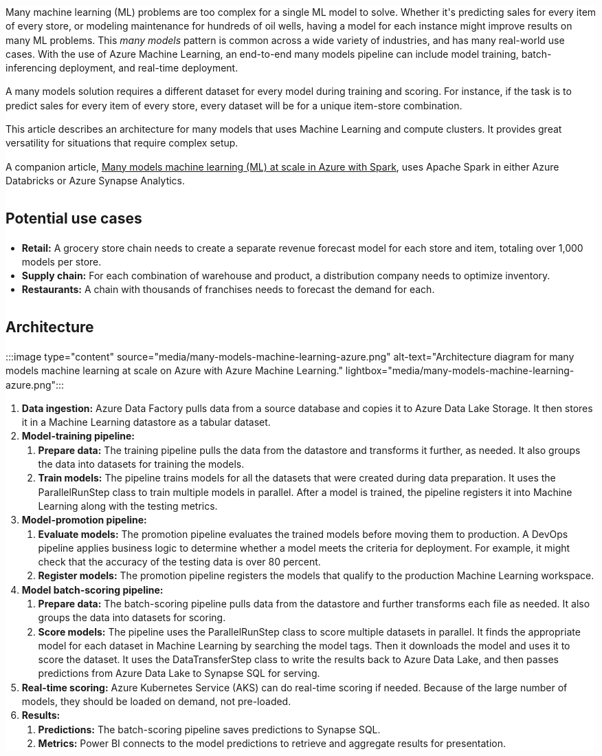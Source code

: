 Many machine learning (ML) problems are too complex for a single ML model to solve. Whether it's predicting sales for every item of every store, or modeling maintenance for hundreds of oil wells, having a model for each instance might improve results on many ML problems. This *many models* pattern is common across a wide variety of industries, and has many real-world use cases. With the use of Azure Machine Learning, an end-to-end many models pipeline can include model training, batch-inferencing deployment, and real-time deployment.

A many models solution requires a different dataset for every model during training and scoring. For instance, if the task is to predict sales for every item of every store, every dataset will be for a unique item-store combination.

 This article describes an architecture for many models that uses Machine Learning and compute clusters. It provides great versatility for situations that require complex setup.

 A companion article, [Many models machine learning (ML) at scale in Azure with Spark](many-models-machine-learning-azure-spark.yml), uses Apache Spark in either Azure Databricks or Azure Synapse Analytics.

## Potential use cases

- **Retail:** A grocery store chain needs to create a separate revenue forecast model for each store and item, totaling over 1,000 models per store.
- **Supply chain:** For each combination of warehouse and product, a distribution company needs to optimize inventory.
- **Restaurants:** A chain with thousands of franchises needs to forecast the demand for each.

## Architecture

:::image type="content" source="media/many-models-machine-learning-azure.png" alt-text="Architecture diagram for many models machine learning at scale on Azure with Azure Machine Learning." lightbox="media/many-models-machine-learning-azure.png":::

1. **Data ingestion:**
   Azure Data Factory pulls data from a source database and copies it to Azure Data Lake Storage. It then stores it in a Machine Learning datastore as a tabular dataset.
1. **Model-training pipeline:**
   1. **Prepare data:** The training pipeline pulls the data from the datastore and transforms it further, as needed. It also groups the data into datasets for training the models.
   1. **Train models:** The pipeline trains models for all the datasets that were created during data preparation. It uses the ParallelRunStep class to train multiple models in parallel. After a model is trained, the pipeline registers it into Machine Learning along with the testing metrics.
1. **Model-promotion pipeline:**
   1. **Evaluate models:** The promotion pipeline evaluates the trained models before moving them to production. A DevOps pipeline applies business logic to determine whether a model meets the criteria for deployment. For example, it might check that the accuracy of the testing data is over 80 percent.
   1. **Register models:** The promotion pipeline registers the models that qualify to the production Machine Learning workspace.
1. **Model batch-scoring pipeline:**
   1. **Prepare data:** The batch-scoring pipeline pulls data from the datastore and further transforms each file as needed. It also groups the data into datasets for scoring.
   1. **Score models:** The pipeline uses the ParallelRunStep class to score multiple datasets in parallel. It finds the appropriate model for each dataset in Machine Learning by searching the model tags. Then it downloads the model and uses it to score the dataset. It uses the DataTransferStep class to write the results back to Azure Data Lake, and then passes predictions from Azure Data Lake to Synapse SQL for serving.
1. **Real-time scoring:** Azure Kubernetes Service (AKS) can do real-time scoring if needed. Because of the large number of models, they should be loaded on demand, not pre-loaded.
1. **Results:**
   1. **Predictions:** The batch-scoring pipeline saves predictions to Synapse SQL.
   1. **Metrics:** Power BI connects to the model predictions to retrieve and aggregate results for presentation.
